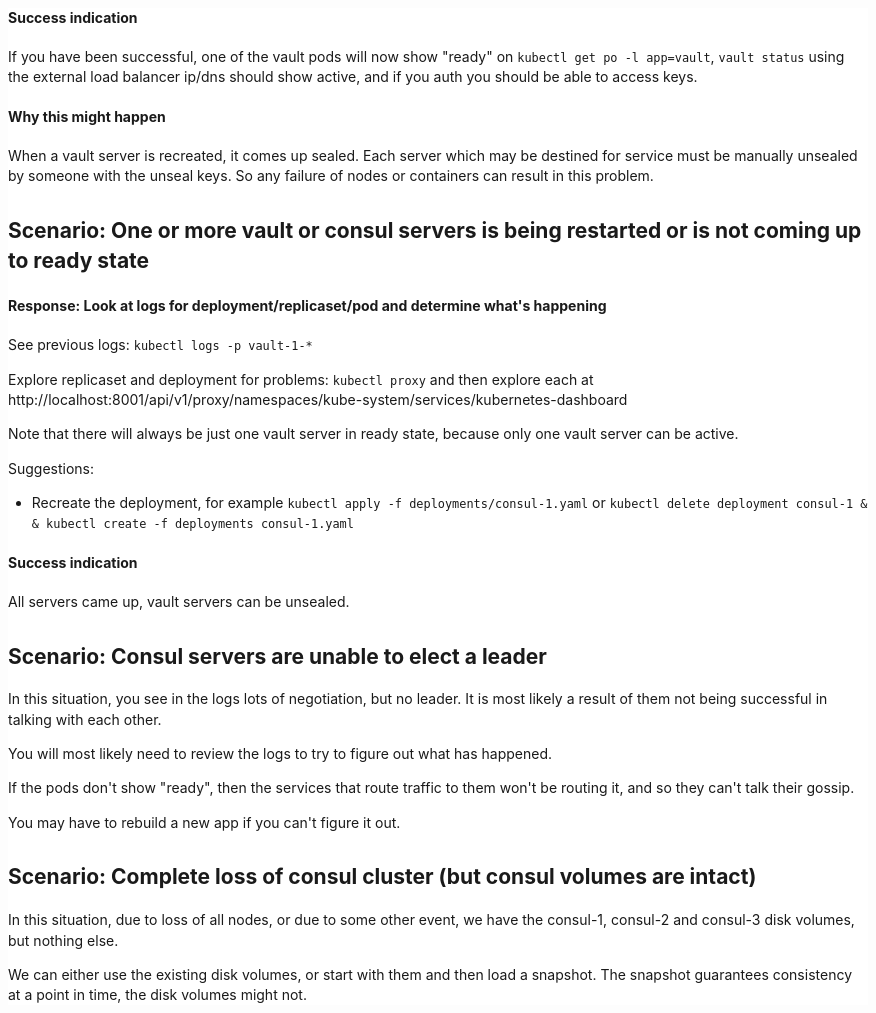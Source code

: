 #### Success indication

If you have been successful, one of the vault pods will now show "ready" on `kubectl get po -l app=vault`, `vault status` using the external load balancer ip/dns should show active, and if you auth you should be able to access keys.

#### Why this might happen

When a vault server is recreated, it comes up sealed. Each server which may be destined for service must be manually unsealed by someone with the unseal keys. So any failure of nodes or containers can result in this problem.

## Scenario: One or more vault or consul servers is being restarted or is not coming up to ready state

#### Response: Look at logs for deployment/replicaset/pod and determine what's happening

See previous logs: `kubectl logs -p vault-1-*`

Explore replicaset and deployment for problems:
`kubectl proxy` and then explore each at http://localhost:8001/api/v1/proxy/namespaces/kube-system/services/kubernetes-dashboard

Note that there will always be just one vault server in ready state, because only one vault server can be active.

Suggestions:

* Recreate the deployment, for example `kubectl apply -f deployments/consul-1.yaml` or `kubectl delete deployment consul-1 && kubectl create -f deployments consul-1.yaml`

#### Success indication

All servers came up, vault servers can be unsealed.


## Scenario: Consul servers are unable to elect a leader

In this situation, you see in the logs lots of negotiation, but no leader. It is most likely a result of them not being successful in talking with each other.

You will most likely need to review the logs to try to figure out what has happened.

If the pods don't show "ready", then the services that route traffic to them won't be routing it, and so they can't talk their gossip.

You may have to rebuild a new app if you can't figure it out.

## Scenario: Complete loss of consul cluster (but consul volumes are intact)

In this situation, due to loss of all nodes, or due to some other event, we have the consul-1, consul-2 and consul-3 disk volumes, but nothing else.

We can either use the existing disk volumes, or start with them and then load a snapshot. The snapshot guarantees consistency at a point in time, the disk volumes might not.
